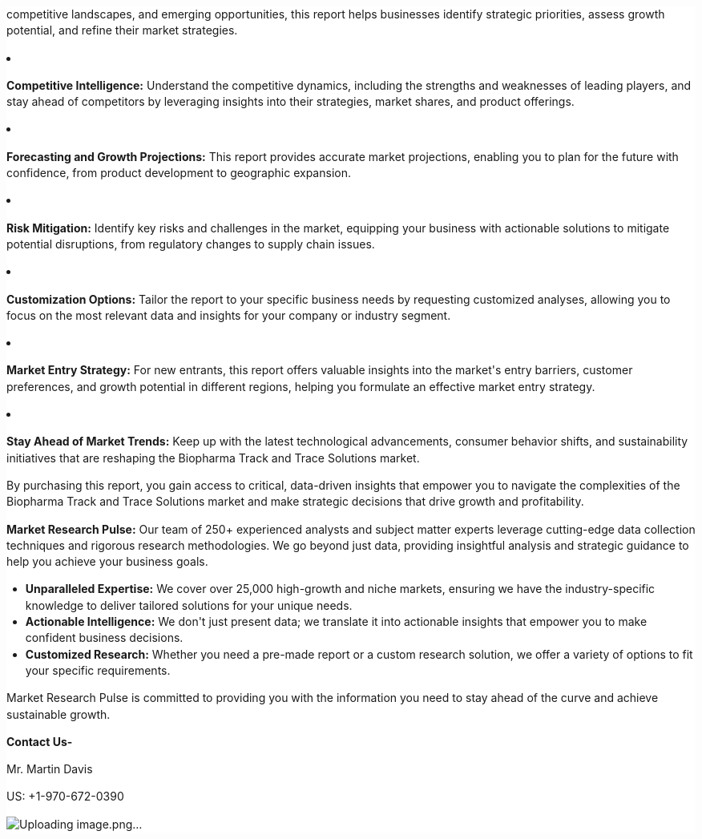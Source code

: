 competitive landscapes, and emerging opportunities, this report helps businesses identify strategic priorities, assess growth potential, and refine their market strategies.</p></li><li><p><strong>Competitive Intelligence:</strong> Understand the competitive dynamics, including the strengths and weaknesses of leading players, and stay ahead of competitors by leveraging insights into their strategies, market shares, and product offerings.</p></li><li><p><strong>Forecasting and Growth Projections:</strong> This report provides accurate market projections, enabling you to plan for the future with confidence, from product development to geographic expansion.</p></li><li><p><strong>Risk Mitigation:</strong> Identify key risks and challenges in the market, equipping your business with actionable solutions to mitigate potential disruptions, from regulatory changes to supply chain issues.</p></li><li><p><strong>Customization Options:</strong> Tailor the report to your specific business needs by requesting customized analyses, allowing you to focus on the most relevant data and insights for your company or industry segment.</p></li><li><p><strong>Market Entry Strategy:</strong> For new entrants, this report offers valuable insights into the market's entry barriers, customer preferences, and growth potential in different regions, helping you formulate an effective market entry strategy.</p></li><li><p><strong>Stay Ahead of Market Trends:</strong> Keep up with the latest technological advancements, consumer behavior shifts, and sustainability initiatives that are reshaping the Biopharma Track and Trace Solutions market.</p></li></ol><p>By purchasing this report, you gain access to critical, data-driven insights that empower you to navigate the complexities of the Biopharma Track and Trace Solutions market and make strategic decisions that drive growth and profitability.</p><p><strong>Market Research Pulse:</strong>&nbsp;Our team of 250+ experienced analysts and subject matter experts leverage cutting-edge data collection techniques and rigorous research methodologies. We go beyond just data, providing insightful analysis and strategic guidance to help you achieve your business goals.</p><ul><li><strong>Unparalleled Expertise:</strong>&nbsp;We cover over 25,000 high-growth and niche markets, ensuring we have the industry-specific knowledge to deliver tailored solutions for your unique needs.</li><li><strong>Actionable Intelligence:</strong>&nbsp;We don't just present data; we translate it into actionable insights that empower you to make confident business decisions.</li><li><strong>Customized Research:</strong>&nbsp;Whether you need a pre-made report or a custom research solution, we offer a variety of options to fit your specific requirements.</li></ul><p>Market Research Pulse is committed to providing you with the information you need to stay ahead of the curve and achieve sustainable growth.</p><p><strong>Contact Us-</strong></p><p>Mr. Martin Davis</p><p>US: +1-970-672-0390</p>
![Uploading image.png…]()
